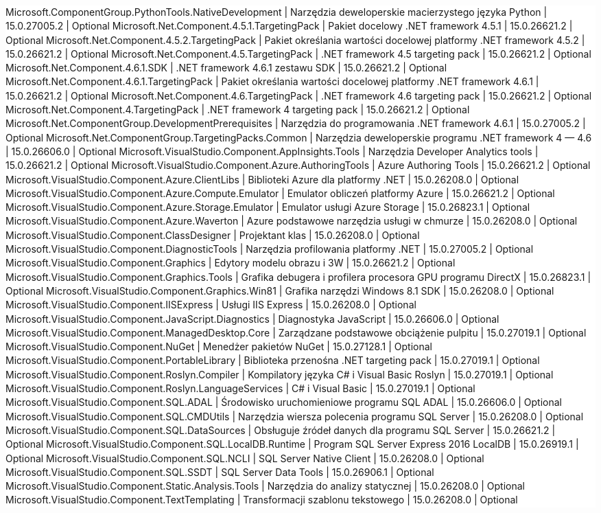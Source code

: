 Microsoft.ComponentGroup.PythonTools.NativeDevelopment | Narzędzia deweloperskie macierzystego języka Python | 15.0.27005.2 | Optional
Microsoft.Net.Component.4.5.1.TargetingPack | Pakiet docelowy .NET framework 4.5.1 | 15.0.26621.2 | Optional
Microsoft.Net.Component.4.5.2.TargetingPack | Pakiet określania wartości docelowej platformy .NET framework 4.5.2 | 15.0.26621.2 | Optional
Microsoft.Net.Component.4.5.TargetingPack | .NET framework 4.5 targeting pack | 15.0.26621.2 | Optional
Microsoft.Net.Component.4.6.1.SDK | .NET framework 4.6.1 zestawu SDK | 15.0.26621.2 | Optional
Microsoft.Net.Component.4.6.1.TargetingPack | Pakiet określania wartości docelowej platformy .NET framework 4.6.1 | 15.0.26621.2 | Optional
Microsoft.Net.Component.4.6.TargetingPack | .NET framework 4.6 targeting pack | 15.0.26621.2 | Optional
Microsoft.Net.Component.4.TargetingPack | .NET framework 4 targeting pack | 15.0.26621.2 | Optional
Microsoft.Net.ComponentGroup.DevelopmentPrerequisites | Narzędzia do programowania .NET framework 4.6.1 | 15.0.27005.2 | Optional
Microsoft.Net.ComponentGroup.TargetingPacks.Common | Narzędzia deweloperskie programu .NET framework 4 — 4.6 | 15.0.26606.0 | Optional
Microsoft.VisualStudio.Component.AppInsights.Tools | Narzędzia Developer Analytics tools | 15.0.26621.2 | Optional
Microsoft.VisualStudio.Component.Azure.AuthoringTools | Azure Authoring Tools | 15.0.26621.2 | Optional
Microsoft.VisualStudio.Component.Azure.ClientLibs | Biblioteki Azure dla platformy .NET | 15.0.26208.0 | Optional
Microsoft.VisualStudio.Component.Azure.Compute.Emulator | Emulator obliczeń platformy Azure | 15.0.26621.2 | Optional
Microsoft.VisualStudio.Component.Azure.Storage.Emulator | Emulator usługi Azure Storage | 15.0.26823.1 | Optional
Microsoft.VisualStudio.Component.Azure.Waverton | Azure podstawowe narzędzia usługi w chmurze | 15.0.26208.0 | Optional
Microsoft.VisualStudio.Component.ClassDesigner | Projektant klas | 15.0.26208.0 | Optional
Microsoft.VisualStudio.Component.DiagnosticTools | Narzędzia profilowania platformy .NET | 15.0.27005.2 | Optional
Microsoft.VisualStudio.Component.Graphics | Edytory modelu obrazu i 3W | 15.0.26621.2 | Optional
Microsoft.VisualStudio.Component.Graphics.Tools | Grafika debugera i profilera procesora GPU programu DirectX | 15.0.26823.1 | Optional
Microsoft.VisualStudio.Component.Graphics.Win81 | Grafika narzędzi Windows 8.1 SDK | 15.0.26208.0 | Optional
Microsoft.VisualStudio.Component.IISExpress | Usługi IIS Express  | 15.0.26208.0 | Optional
Microsoft.VisualStudio.Component.JavaScript.Diagnostics | Diagnostyka JavaScript | 15.0.26606.0 | Optional
Microsoft.VisualStudio.Component.ManagedDesktop.Core | Zarządzane podstawowe obciążenie pulpitu | 15.0.27019.1 | Optional
Microsoft.VisualStudio.Component.NuGet | Menedżer pakietów NuGet | 15.0.27128.1 | Optional
Microsoft.VisualStudio.Component.PortableLibrary | Biblioteka przenośna .NET targeting pack | 15.0.27019.1 | Optional
Microsoft.VisualStudio.Component.Roslyn.Compiler | Kompilatory języka C# i Visual Basic Roslyn | 15.0.27019.1 | Optional
Microsoft.VisualStudio.Component.Roslyn.LanguageServices | C# i Visual Basic | 15.0.27019.1 | Optional
Microsoft.VisualStudio.Component.SQL.ADAL | Środowisko uruchomieniowe programu SQL ADAL | 15.0.26606.0 | Optional
Microsoft.VisualStudio.Component.SQL.CMDUtils | Narzędzia wiersza polecenia programu SQL Server | 15.0.26208.0 | Optional
Microsoft.VisualStudio.Component.SQL.DataSources | Obsługuje źródeł danych dla programu SQL Server | 15.0.26621.2 | Optional
Microsoft.VisualStudio.Component.SQL.LocalDB.Runtime | Program SQL Server Express 2016 LocalDB | 15.0.26919.1 | Optional
Microsoft.VisualStudio.Component.SQL.NCLI | SQL Server Native Client | 15.0.26208.0 | Optional
Microsoft.VisualStudio.Component.SQL.SSDT | SQL Server Data Tools | 15.0.26906.1 | Optional
Microsoft.VisualStudio.Component.Static.Analysis.Tools | Narzędzia do analizy statycznej | 15.0.26208.0 | Optional
Microsoft.VisualStudio.Component.TextTemplating | Transformacji szablonu tekstowego | 15.0.26208.0 | Optional
